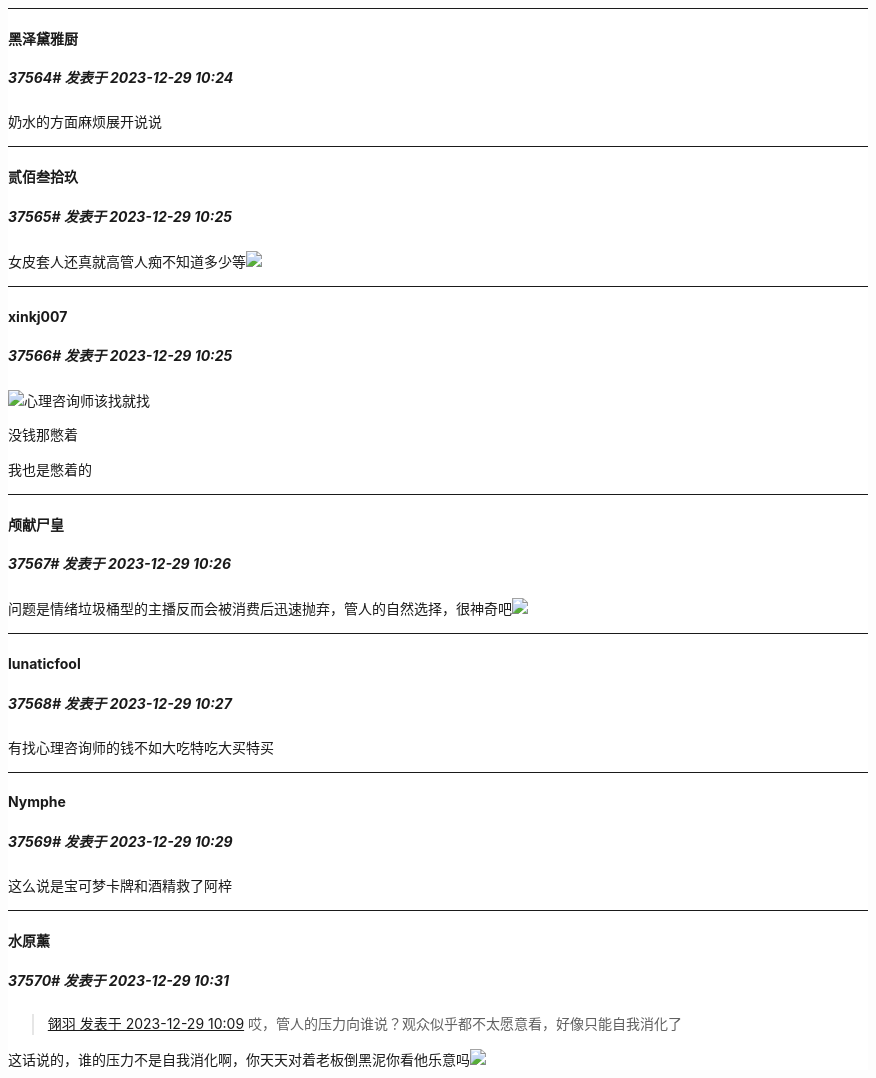 *****

####  黑泽黛雅厨  
##### 37564#       发表于 2023-12-29 10:24

奶水的方面麻烦展开说说

*****

####  贰佰叁拾玖  
##### 37565#       发表于 2023-12-29 10:25

女皮套人还真就高管人痴不知道多少等<img src="https://static.saraba1st.com/image/smiley/face2017/067.png" referrerpolicy="no-referrer">

*****

####  xinkj007  
##### 37566#       发表于 2023-12-29 10:25

<img src="https://static.saraba1st.com/image/smiley/face2017/037.png" referrerpolicy="no-referrer">心理咨询师该找就找

没钱那憋着

我也是憋着的

*****

####  颅献尸皇  
##### 37567#       发表于 2023-12-29 10:26

问题是情绪垃圾桶型的主播反而会被消费后迅速抛弃，管人的自然选择，很神奇吧<img src="https://static.saraba1st.com/image/smiley/face2017/067.png" referrerpolicy="no-referrer">

*****

####  lunaticfool  
##### 37568#       发表于 2023-12-29 10:27

有找心理咨询师的钱不如大吃特吃大买特买

*****

####  Nymphe  
##### 37569#       发表于 2023-12-29 10:29

这么说是宝可梦卡牌和酒精救了阿梓

*****

####  水原薰  
##### 37570#       发表于 2023-12-29 10:31

<blockquote><a href="httphttps://bbs.saraba1st.com/2b/forum.php?mod=redirect&amp;goto=findpost&amp;pid=63473369&amp;ptid=2162099" target="_blank">翎羽 发表于 2023-12-29 10:09</a>
哎，管人的压力向谁说？观众似乎都不太愿意看，好像只能自我消化了</blockquote>
这话说的，谁的压力不是自我消化啊，你天天对着老板倒黑泥你看他乐意吗<img src="https://static.saraba1st.com/image/smiley/face2017/067.png" referrerpolicy="no-referrer">
